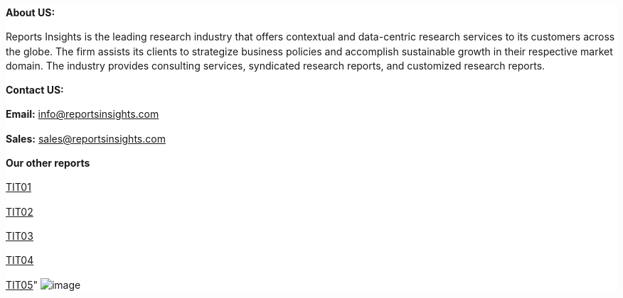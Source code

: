 <strong><strong>About US</strong>:</strong>

Reports Insights is the leading research industry that offers contextual and data-centric research services to its customers across the globe. The firm assists its clients to strategize business policies and accomplish sustainable growth in their respective market domain. The industry provides consulting services, syndicated research reports, and customized research reports.

<strong>Contact US:</strong>

<p class=><b>Email:</b> <a href=mailto:info@reportsinsights.com>info@reportsinsights.com</a></p>
<p class=><b>Sales:</b> <a href=mailto:sales@reportsinsights.com>sales@reportsinsights.com</a></p>

<strong>Our other reports</strong>

<a href=LIN01>TIT01</a>

<a href=LIN02>TIT02</a>

<a href=LIN03>TIT03</a>

<a href=LIN04>TIT04</a>

<a href=LIN05>TIT05</a>"
![image](https://github.com/user-attachments/assets/54a95a43-5a01-46b8-b5c3-5356b7a12285)
